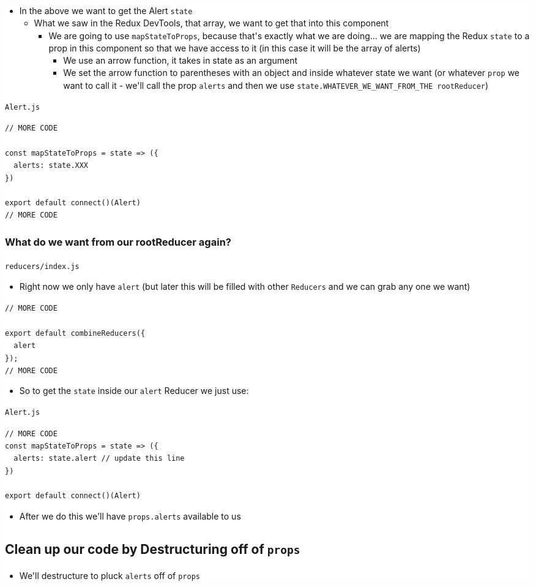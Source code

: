 * In the above we want to get the Alert `state`
    - What we saw in the Redux DevTools, that array, we want to get that into this component
        + We are going to use `mapStateToProps`, because that's exactly what we are doing... we are mapping the Redux `state` to a prop in this component so that we have access to it (in this case it will be the array of alerts)
            * We use an arrow function, it takes in state as an argument
            * We set the arrow function to parentheses with an object and inside whatever state we want (or whatever `prop` we want to call it - we'll call the prop `alerts` and then we use `state.WHATEVER_WE_WANT_FROM_THE rootReducer`)

`Alert.js`

```
// MORE CODE

const mapStateToProps = state => ({
  alerts: state.XXX
})

export default connect()(Alert)
// MORE CODE
```

### What do we want from our rootReducer again?
`reducers/index.js`

* Right now we only have `alert` (but later this will be filled with other `Reducers` and we can grab any one we want)

```
// MORE CODE

export default combineReducers({
  alert
});
// MORE CODE
```

* So to get the `state` inside our `alert` Reducer we just use:

`Alert.js`

```
// MORE CODE
const mapStateToProps = state => ({
  alerts: state.alert // update this line
})

export default connect()(Alert)
```

* After we do this we'll have `props.alerts` available to us

## Clean up our code by Destructuring off of `props`
* We'll destructure to pluck `alerts` off of `props`
